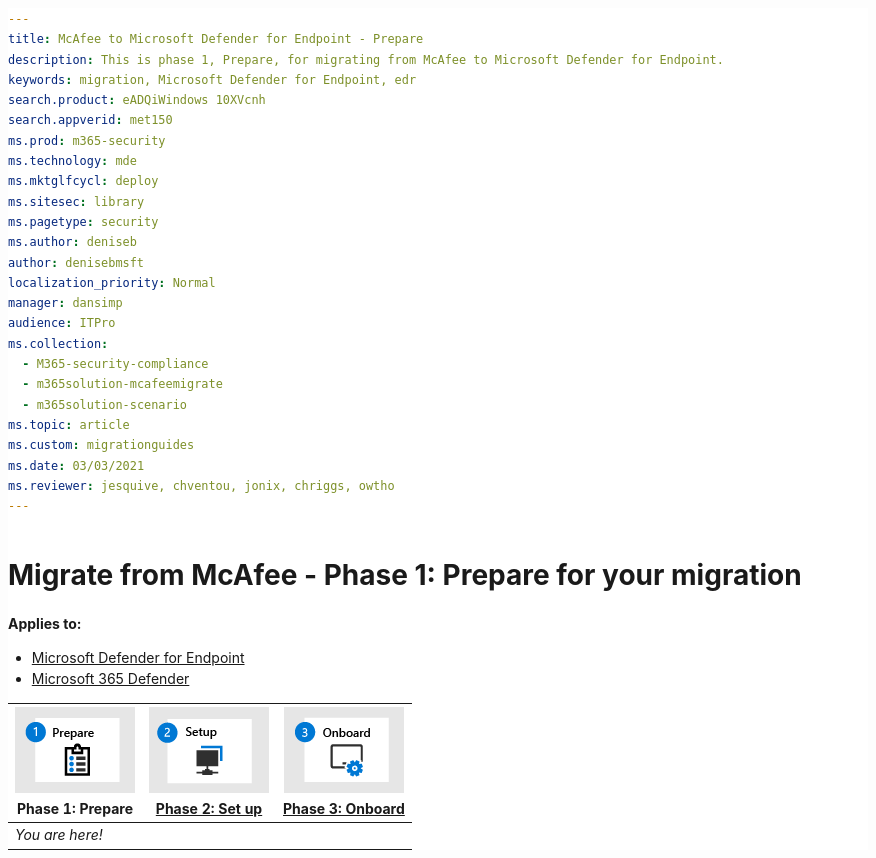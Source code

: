 ```yaml
---
title: McAfee to Microsoft Defender for Endpoint - Prepare
description: This is phase 1, Prepare, for migrating from McAfee to Microsoft Defender for Endpoint.
keywords: migration, Microsoft Defender for Endpoint, edr
search.product: eADQiWindows 10XVcnh
search.appverid: met150
ms.prod: m365-security
ms.technology: mde
ms.mktglfcycl: deploy
ms.sitesec: library
ms.pagetype: security
ms.author: deniseb
author: denisebmsft
localization_priority: Normal
manager: dansimp
audience: ITPro
ms.collection: 
  - M365-security-compliance
  - m365solution-mcafeemigrate
  - m365solution-scenario
ms.topic: article
ms.custom: migrationguides
ms.date: 03/03/2021
ms.reviewer: jesquive, chventou, jonix, chriggs, owtho
---
```


# Migrate from McAfee - Phase 1: Prepare for your migration

**Applies to:**
- [Microsoft Defender for Endpoint](https://go.microsoft.com/fwlink/p/?linkid=2154037)
- [Microsoft 365 Defender](https://go.microsoft.com/fwlink/?linkid=2118804)

|![Phase 1: Prepare](images/phase-diagrams/prepare.png)<br/>Phase 1: Prepare |[![Phase 2: Set up](images/phase-diagrams/setup.png)](mcafee-to-microsoft-defender-setup.md)<br/>[Phase 2: Set up](mcafee-to-microsoft-defender-setup.md) |[![Phase 3: Onboard](images/phase-diagrams/onboard.png)](mcafee-to-microsoft-defender-onboard.md)<br/>[Phase 3: Onboard](mcafee-to-microsoft-defender-onboard.md) |
|--|--|--|
|*You are here!*| | |

